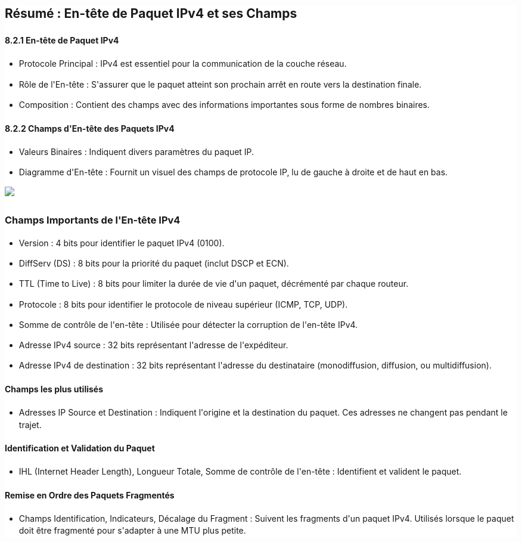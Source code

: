 ## Résumé : En-tête de Paquet IPv4 et ses Champs

#### 8.2.1 En-tête de Paquet IPv4

- Protocole Principal : IPv4 est essentiel pour la communication de la couche réseau.
    
- Rôle de l'En-tête : S'assurer que le paquet atteint son prochain arrêt en route vers la destination finale.
    
- Composition : Contient des champs avec des informations importantes sous forme de nombres binaires.
    

#### 8.2.2 Champs d'En-tête des Paquets IPv4

- Valeurs Binaires : Indiquent divers paramètres du paquet IP.
    
- Diagramme d'En-tête : Fournit un visuel des champs de protocole IP, lu de gauche à droite et de haut en bas.
    

![](https://lh7-rt.googleusercontent.com/docsz/AD_4nXcH_LICgQ8WsWx1sYGmEWjfs9daaLeVByCeLov8cK0muMU2bq9Ls8YKx16Xyz2oFGkmVyNQLUfLOuhikZCXuEehdEmXfbJYbmKTOZLRZiZ59c9sW8ZobW6UYIDoiEMHdLRb4rAP?key=MnEOEuxM8Yq9frXcYCJvzYNs)

### Champs Importants de l'En-tête IPv4

- Version : 4 bits pour identifier le paquet IPv4 (0100).
    
- DiffServ (DS) : 8 bits pour la priorité du paquet (inclut DSCP et ECN).
    
- TTL (Time to Live) : 8 bits pour limiter la durée de vie d'un paquet, décrémenté par chaque routeur.
    
- Protocole : 8 bits pour identifier le protocole de niveau supérieur (ICMP, TCP, UDP).
    
- Somme de contrôle de l'en-tête : Utilisée pour détecter la corruption de l'en-tête IPv4.
    
- Adresse IPv4 source : 32 bits représentant l'adresse de l'expéditeur.
    
- Adresse IPv4 de destination : 32 bits représentant l'adresse du destinataire (monodiffusion, diffusion, ou multidiffusion).
    

  

#### Champs les plus utilisés

- Adresses IP Source et Destination : Indiquent l'origine et la destination du paquet. Ces adresses ne changent pas pendant le trajet.
    

#### Identification et Validation du Paquet

- IHL (Internet Header Length), Longueur Totale, Somme de contrôle de l'en-tête : Identifient et valident le paquet.
    

#### Remise en Ordre des Paquets Fragmentés

- Champs Identification, Indicateurs, Décalage du Fragment : Suivent les fragments d'un paquet IPv4. Utilisés lorsque le paquet doit être fragmenté pour s'adapter à une MTU plus petite.
    